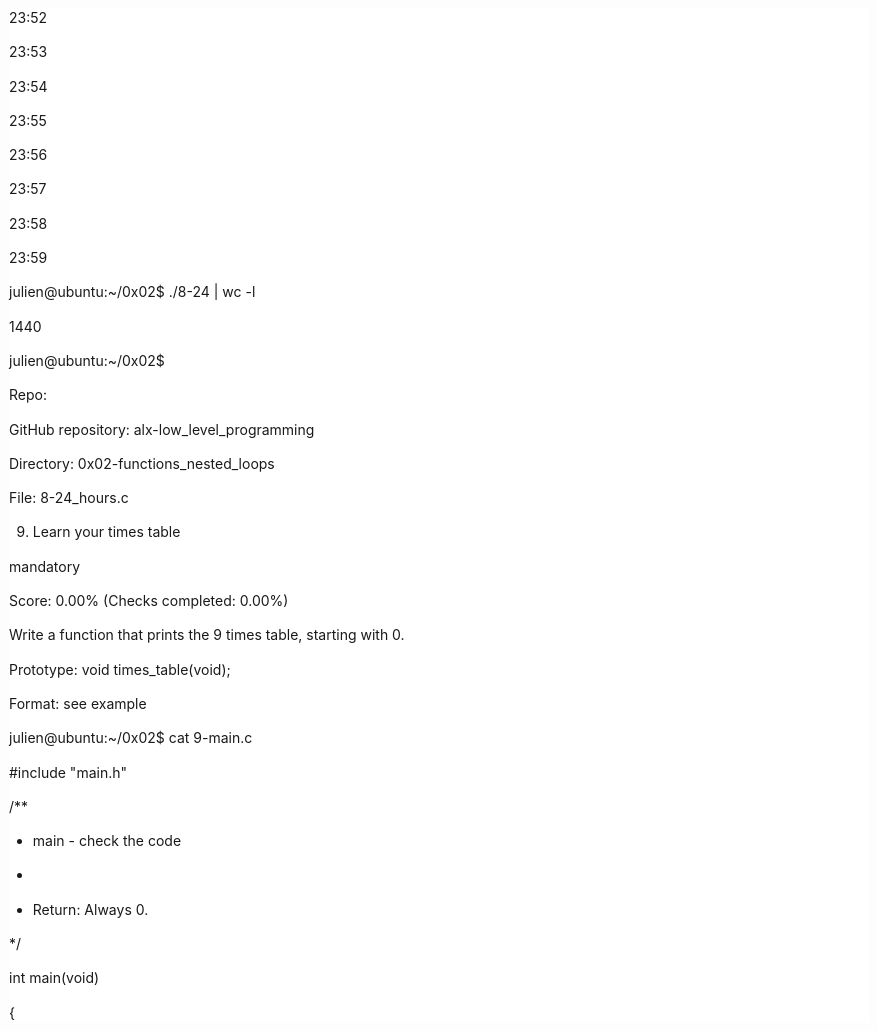 23:52

23:53

23:54

23:55

23:56

23:57

23:58

23:59

julien@ubuntu:~/0x02$ ./8-24 | wc -l

1440

julien@ubuntu:~/0x02$ 

Repo:



GitHub repository: alx-low_level_programming

Directory: 0x02-functions_nested_loops

File: 8-24_hours.c

     

9. Learn your times table

mandatory

Score: 0.00% (Checks completed: 0.00%)

Write a function that prints the 9 times table, starting with 0.



Prototype: void times_table(void);

Format: see example

julien@ubuntu:~/0x02$ cat 9-main.c

#include "main.h"



/**

 * main - check the code

 *

 * Return: Always 0.

 */

int main(void)

{
